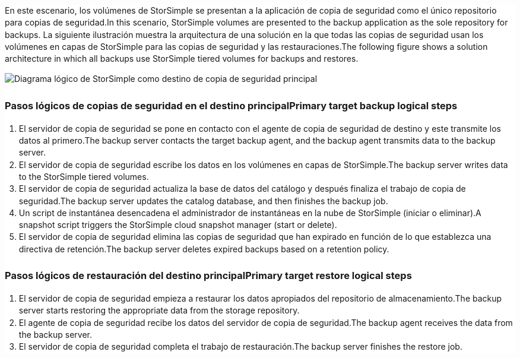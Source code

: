<span data-ttu-id="88d38-179">En este escenario, los volúmenes de StorSimple se presentan a la aplicación de copia de seguridad como el único repositorio para copias de seguridad.</span><span class="sxs-lookup"><span data-stu-id="88d38-179">In this scenario, StorSimple volumes are presented to the backup application as the sole repository for backups.</span></span> <span data-ttu-id="88d38-180">La siguiente ilustración muestra la arquitectura de una solución en la que todas las copias de seguridad usan los volúmenes en capas de StorSimple para las copias de seguridad y las restauraciones.</span><span class="sxs-lookup"><span data-stu-id="88d38-180">The following figure shows a solution architecture in which all backups use StorSimple tiered volumes for backups and restores.</span></span>

![Diagrama lógico de StorSimple como destino de copia de seguridad principal](./media/storsimple-configure-backup-target-using-veeam/primarybackuptargetlogicaldiagram.png)

### <a name="primary-target-backup-logical-steps"></a><span data-ttu-id="88d38-182">Pasos lógicos de copias de seguridad en el destino principal</span><span class="sxs-lookup"><span data-stu-id="88d38-182">Primary target backup logical steps</span></span>

1.  <span data-ttu-id="88d38-183">El servidor de copia de seguridad se pone en contacto con el agente de copia de seguridad de destino y este transmite los datos al primero.</span><span class="sxs-lookup"><span data-stu-id="88d38-183">The backup server contacts the target backup agent, and the backup agent transmits data to the backup server.</span></span>
2.  <span data-ttu-id="88d38-184">El servidor de copia de seguridad escribe los datos en los volúmenes en capas de StorSimple.</span><span class="sxs-lookup"><span data-stu-id="88d38-184">The backup server writes data to the StorSimple tiered volumes.</span></span>
3.  <span data-ttu-id="88d38-185">El servidor de copia de seguridad actualiza la base de datos del catálogo y después finaliza el trabajo de copia de seguridad.</span><span class="sxs-lookup"><span data-stu-id="88d38-185">The backup server updates the catalog database, and then finishes the backup job.</span></span>
4.  <span data-ttu-id="88d38-186">Un script de instantánea desencadena el administrador de instantáneas en la nube de StorSimple (iniciar o eliminar).</span><span class="sxs-lookup"><span data-stu-id="88d38-186">A snapshot script triggers the StorSimple cloud snapshot manager (start or delete).</span></span>
5.  <span data-ttu-id="88d38-187">El servidor de copia de seguridad elimina las copias de seguridad que han expirado en función de lo que establezca una directiva de retención.</span><span class="sxs-lookup"><span data-stu-id="88d38-187">The backup server deletes expired backups based on a retention policy.</span></span>

### <a name="primary-target-restore-logical-steps"></a><span data-ttu-id="88d38-188">Pasos lógicos de restauración del destino principal</span><span class="sxs-lookup"><span data-stu-id="88d38-188">Primary target restore logical steps</span></span>

1.  <span data-ttu-id="88d38-189">El servidor de copia de seguridad empieza a restaurar los datos apropiados del repositorio de almacenamiento.</span><span class="sxs-lookup"><span data-stu-id="88d38-189">The backup server starts restoring the appropriate data from the storage repository.</span></span>
2.  <span data-ttu-id="88d38-190">El agente de copia de seguridad recibe los datos del servidor de copia de seguridad.</span><span class="sxs-lookup"><span data-stu-id="88d38-190">The backup agent receives the data from the backup server.</span></span>
3.  <span data-ttu-id="88d38-191">El servidor de copia de seguridad completa el trabajo de restauración.</span><span class="sxs-lookup"><span data-stu-id="88d38-191">The backup server finishes the restore job.</span></span>
